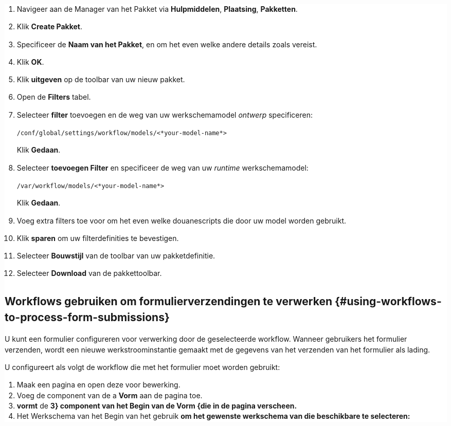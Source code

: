    1. Navigeer aan de Manager van het Pakket via **Hulpmiddelen**, **Plaatsing**, **Pakketten**.

   1. Klik **Create Pakket**.
   1. Specificeer de **Naam van het Pakket**, en om het even welke andere details zoals vereist.
   1. Klik **OK**.

1. Klik **uitgeven** op de toolbar van uw nieuw pakket.

1. Open de **Filters** tabel.

1. Selecteer **filter** toevoegen en de weg van uw werkschemamodel *ontwerp* specificeren:

   `/conf/global/settings/workflow/models/<*your-model-name*>`

   Klik **Gedaan**.

1. Selecteer **toevoegen Filter** en specificeer de weg van uw *runtime* werkschemamodel:

   `/var/workflow/models/<*your-model-name*>`

   Klik **Gedaan**.

1. Voeg extra filters toe voor om het even welke douanescripts die door uw model worden gebruikt.
1. Klik **sparen** om uw filterdefinities te bevestigen.
1. Selecteer **Bouwstijl** van de toolbar van uw pakketdefinitie.
1. Selecteer **Download** van de pakkettoolbar.

## Workflows gebruiken om formulierverzendingen te verwerken {#using-workflows-to-process-form-submissions}

U kunt een formulier configureren voor verwerking door de geselecteerde workflow. Wanneer gebruikers het formulier verzenden, wordt een nieuwe werkstroominstantie gemaakt met de gegevens van het verzenden van het formulier als lading.

U configureert als volgt de workflow die met het formulier moet worden gebruikt:

1. Maak een pagina en open deze voor bewerking.
1. Voeg de component van de a **Vorm** aan de pagina toe.
1. **vormt** de **3&rbrace; component van het Begin van de Vorm &lbrace;die in de pagina verscheen.**
1. Het Werkschema van het Begin van het gebruik **om het gewenste werkschema van die beschikbare te selecteren:**
